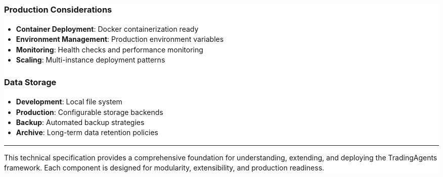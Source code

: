 ### Production Considerations
- **Container Deployment**: Docker containerization ready
- **Environment Management**: Production environment variables
- **Monitoring**: Health checks and performance monitoring
- **Scaling**: Multi-instance deployment patterns

### Data Storage
- **Development**: Local file system
- **Production**: Configurable storage backends
- **Backup**: Automated backup strategies
- **Archive**: Long-term data retention policies

---

This technical specification provides a comprehensive foundation for understanding, extending, and deploying the TradingAgents framework. Each component is designed for modularity, extensibility, and production readiness.